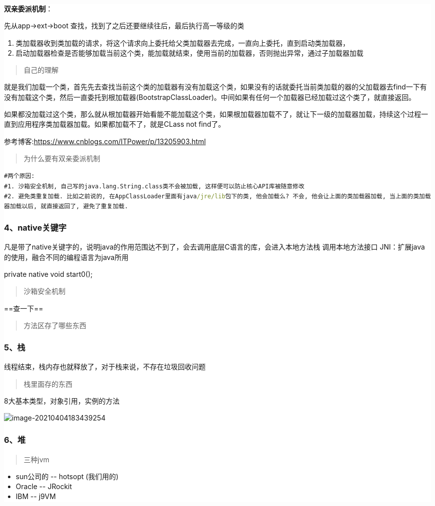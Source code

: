 **双亲委派机制**：

先从app->ext->boot 查找，找到了之后还要继续往后，最后执行高一等级的类

1. 类加载器收到类加载的请求，将这个请求向上委托给父类加载器去完成，一直向上委托，直到启动类加载器，
2. 启动加载器检查是否能够加载当前这个类，能加载就结束，使用当前的加载器，否则抛出异常，通过子加载器加载

> 自己的理解

就是我们加载一个类，首先先去查找当前这个类的加载器有没有加载这个类，如果没有的话就委托当前类加载的器的父加载器去find一下有没有加载这个类，然后一直委托到根加载器(BootstrapClassLoader)。中间如果有任何一个加载器已经加载过这个类了，就直接返回。

如果都没加载过这个类，那么就从根加载器开始看能不能加载这个类，如果根加载器加载不了，就让下一级的加载器加载，持续这个过程一直到应用程序类加载器加载。如果都加载不了，就是CLass not find了。

参考博客:https://www.cnblogs.com/ITPower/p/13205903.html

> 为什么要有双亲委派机制

```cmd
#两个原因: 
#1. 沙箱安全机制, 自己写的java.lang.String.class类不会被加载, 这样便可以防止核心API库被随意修改
#2. 避免类重复加载. 比如之前说的, 在AppClassLoader里面有java/jre/lib包下的类, 他会加载么? 不会, 他会让上面的类加载器加载, 当上面的类加载器加载以后, 就直接返回了, 避免了重复加载.
```



### 4、native关键字

凡是带了native关键字的，说明java的作用范围达不到了，会去调用底层C语言的库，会进入本地方法栈
调用本地方法接口 JNI：扩展java的使用，融合不同的编程语言为java所用

private native void start0();

> 沙箱安全机制

==查一下==

> 方法区存了哪些东西

### 5、栈

线程结束，栈内存也就释放了，对于栈来说，不存在垃圾回收问题

> 栈里面存的东西

8大基本类型，对象引用，实例的方法





![image-20210404183439254](https://xy-picgo.oss-cn-shenzhen.aliyuncs.com/20210404183439.png)



### 6、堆

> 三种jvm

- sun公司的    -- hotsopt  (我们用的)
- Oracle  -- JRockit
- IBM   -- j9VM
